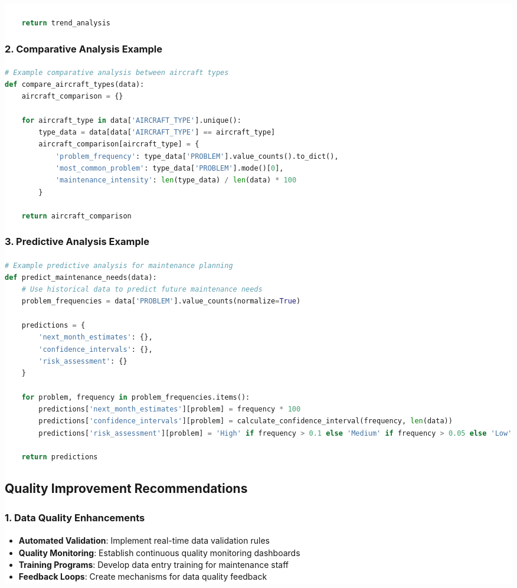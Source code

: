 ```python
    
    return trend_analysis
```

### 2. Comparative Analysis Example

```python
# Example comparative analysis between aircraft types
def compare_aircraft_types(data):
    aircraft_comparison = {}
    
    for aircraft_type in data['AIRCRAFT_TYPE'].unique():
        type_data = data[data['AIRCRAFT_TYPE'] == aircraft_type]
        aircraft_comparison[aircraft_type] = {
            'problem_frequency': type_data['PROBLEM'].value_counts().to_dict(),
            'most_common_problem': type_data['PROBLEM'].mode()[0],
            'maintenance_intensity': len(type_data) / len(data) * 100
        }
    
    return aircraft_comparison
```

### 3. Predictive Analysis Example

```python
# Example predictive analysis for maintenance planning
def predict_maintenance_needs(data):
    # Use historical data to predict future maintenance needs
    problem_frequencies = data['PROBLEM'].value_counts(normalize=True)
    
    predictions = {
        'next_month_estimates': {},
        'confidence_intervals': {},
        'risk_assessment': {}
    }
    
    for problem, frequency in problem_frequencies.items():
        predictions['next_month_estimates'][problem] = frequency * 100
        predictions['confidence_intervals'][problem] = calculate_confidence_interval(frequency, len(data))
        predictions['risk_assessment'][problem] = 'High' if frequency > 0.1 else 'Medium' if frequency > 0.05 else 'Low'
    
    return predictions
```

## Quality Improvement Recommendations

### 1. Data Quality Enhancements

- **Automated Validation**: Implement real-time data validation rules
- **Quality Monitoring**: Establish continuous quality monitoring dashboards
- **Training Programs**: Develop data entry training for maintenance staff
- **Feedback Loops**: Create mechanisms for data quality feedback
